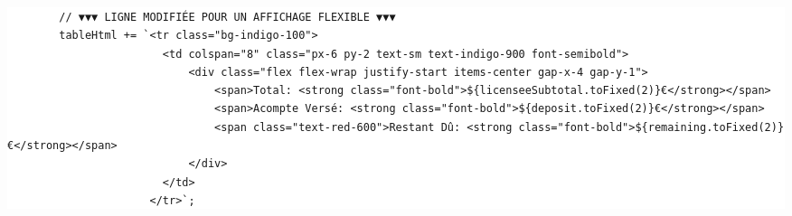             // ▼▼▼ LIGNE MODIFIÉE POUR UN AFFICHAGE FLEXIBLE ▼▼▼
            tableHtml += `<tr class="bg-indigo-100">
                            <td colspan="8" class="px-6 py-2 text-sm text-indigo-900 font-semibold">
                                <div class="flex flex-wrap justify-start items-center gap-x-4 gap-y-1">
                                    <span>Total: <strong class="font-bold">${licenseeSubtotal.toFixed(2)}€</strong></span>
                                    <span>Acompte Versé: <strong class="font-bold">${deposit.toFixed(2)}€</strong></span>
                                    <span class="text-red-600">Restant Dû: <strong class="font-bold">${remaining.toFixed(2)}€</strong></span>
                                </div>
                            </td>
                          </tr>`;
